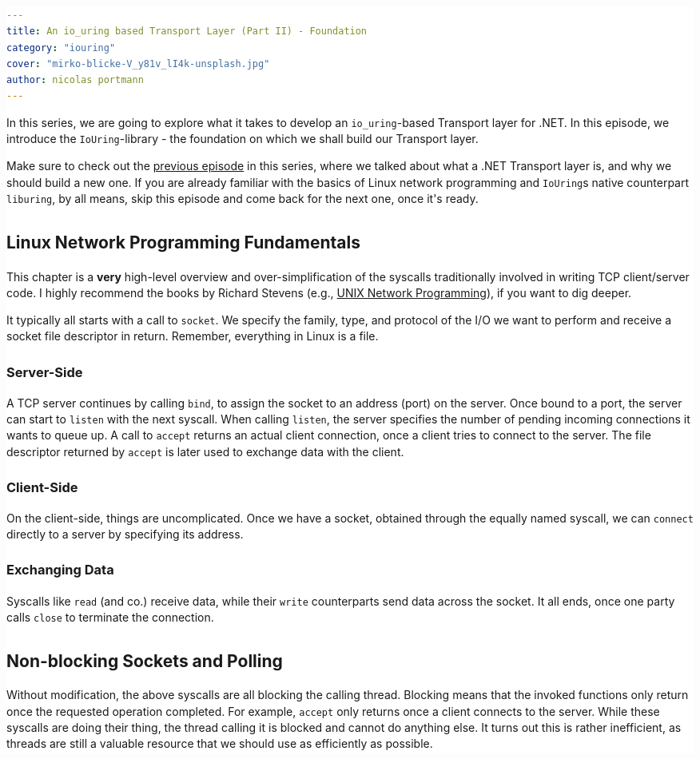 ```yaml
---
title: An io_uring based Transport Layer (Part II) - Foundation
category: "iouring"
cover: "mirko-blicke-V_y81v_lI4k-unsplash.jpg"
author: nicolas portmann
---
```


In this series, we are going to explore what it takes to develop an `io_uring`-based Transport layer for .NET. In this episode, we introduce the `IoUring`-library - the foundation on which we shall build our Transport layer.

Make sure to check out the [previous episode](https://ndportmann.com/io_uring-rationale/) in this series, where we talked about what a .NET Transport layer is, and why we should build a new one.
If you are already familiar with the basics of Linux network programming and `IoUring`s native counterpart `liburing`, by all means, skip this episode and come back for the next one, once it's ready.

## Linux Network Programming Fundamentals

This chapter is a **very** high-level overview and over-simplification of the syscalls traditionally involved in writing TCP client/server code. I highly recommend the books by Richard Stevens (e.g., [UNIX Network Programming](https://www.amazon.com/dp/0131411551/ref=cm_sw_em_r_mt_dp_U_kNepEbW5QN4R0)), if you want to dig deeper.

It typically all starts with a call to `socket`. We specify the family, type, and protocol of the I/O we want to perform and receive a socket file descriptor in return. Remember, everything in Linux is a file.

### Server-Side

A TCP server continues by calling `bind`, to assign the socket to an address (port) on the server. Once bound to a port, the server can start to `listen` with the next syscall. When calling `listen`, the server specifies the number of pending incoming connections it wants to queue up. A call to `accept` returns an actual client connection, once a client tries to connect to the server. The file descriptor returned by `accept` is later used to exchange data with the client.

### Client-Side

On the client-side, things are uncomplicated. Once we have a socket, obtained through the equally named syscall, we can `connect` directly to a server by specifying its address.

### Exchanging Data

Syscalls like `read` (and co.) receive data, while their `write` counterparts send data across the socket. It all ends, once one party calls `close` to terminate the connection.

## Non-blocking Sockets and Polling

Without modification, the above syscalls are all blocking the calling thread. Blocking means that the invoked functions only return once the requested operation completed. For example, `accept` only returns once a client connects to the server. While these syscalls are doing their thing, the thread calling it is blocked and cannot do anything else. It turns out this is rather inefficient, as threads are still a valuable resource that we should use as efficiently as possible.
